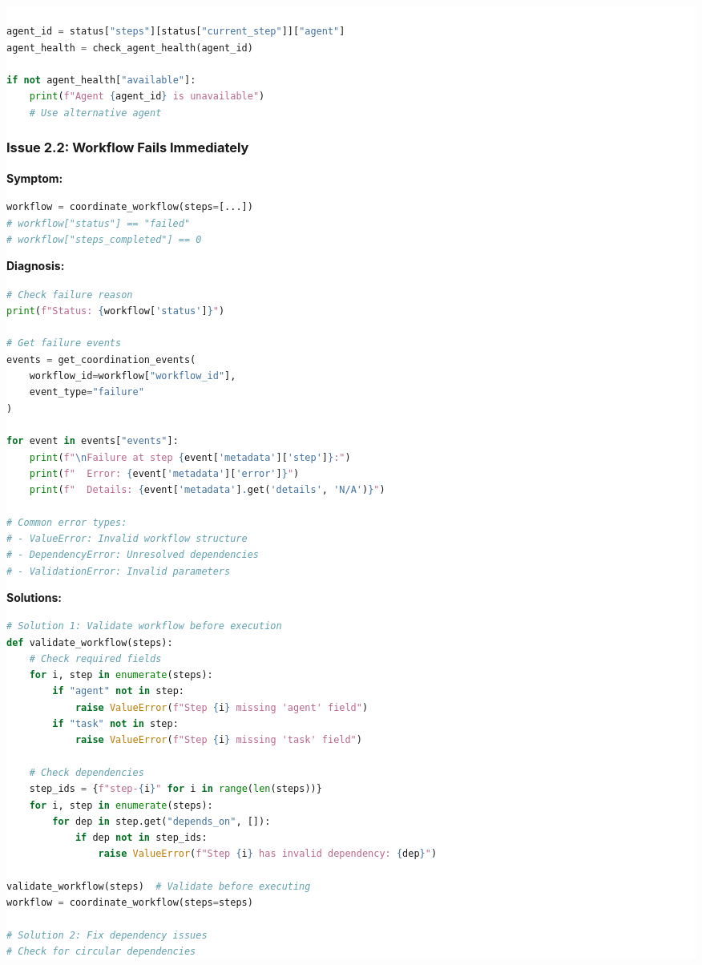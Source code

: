 ```python

agent_id = status["steps"][status["current_step"]]["agent"]
agent_health = check_agent_health(agent_id)

if not agent_health["available"]:
    print(f"Agent {agent_id} is unavailable")
    # Use alternative agent
```

### Issue 2.2: Workflow Fails Immediately

**Symptom:**

```python
workflow = coordinate_workflow(steps=[...])
# workflow["status"] == "failed"
# workflow["steps_completed"] == 0
```

**Diagnosis:**

```python
# Check failure reason
print(f"Status: {workflow['status']}")

# Get failure events
events = get_coordination_events(
    workflow_id=workflow["workflow_id"],
    event_type="failure"
)

for event in events["events"]:
    print(f"\nFailure at step {event['metadata']['step']}:")
    print(f"  Error: {event['metadata']['error']}")
    print(f"  Details: {event['metadata'].get('details', 'N/A')}")

# Common error types:
# - ValueError: Invalid workflow structure
# - DependencyError: Unresolved dependencies
# - ValidationError: Invalid parameters
```

**Solutions:**

```python
# Solution 1: Validate workflow before execution
def validate_workflow(steps):
    # Check required fields
    for i, step in enumerate(steps):
        if "agent" not in step:
            raise ValueError(f"Step {i} missing 'agent' field")
        if "task" not in step:
            raise ValueError(f"Step {i} missing 'task' field")

    # Check dependencies
    step_ids = {f"step-{i}" for i in range(len(steps))}
    for i, step in enumerate(steps):
        for dep in step.get("depends_on", []):
            if dep not in step_ids:
                raise ValueError(f"Step {i} has invalid dependency: {dep}")

validate_workflow(steps)  # Validate before executing
workflow = coordinate_workflow(steps=steps)

# Solution 2: Fix dependency issues
# Check for circular dependencies
```
